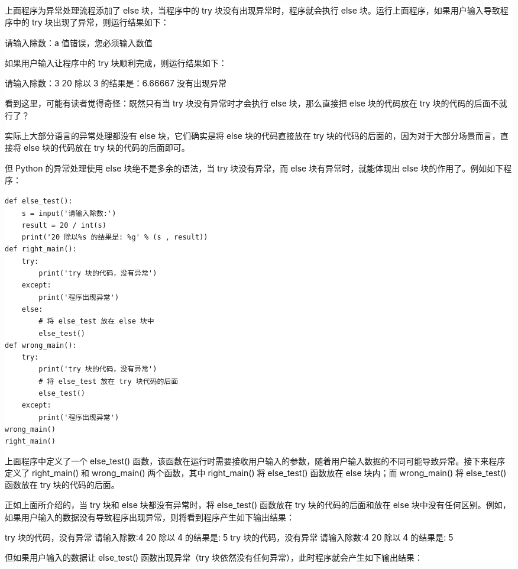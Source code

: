 上面程序为异常处理流程添加了 else 块，当程序中的 try 块没有出现异常时，程序就会执行 else 块。运行上面程序，如果用户输入导致程序中的 try 块出现了异常，则运行结果如下：

请输入除数：a
值错误，您必须输入数值

如果用户输入让程序中的 try 块顺利完成，则运行结果如下：

请输入除数：3
20 除以 3 的结果是：6.66667
没有出现异常

看到这里，可能有读者觉得奇怪：既然只有当 try 块没有异常时才会执行 else 块，那么直接把 else 块的代码放在 try 块的代码的后面不就行了？

实际上大部分语言的异常处理都没有 else 块，它们确实是将 else 块的代码直接放在 try 块的代码的后面的，因为对于大部分场景而言，直接将 else 块的代码放在 try 块的代码的后面即可。

但 Python 的异常处理使用 else 块绝不是多余的语法，当 try 块没有异常，而 else 块有异常时，就能体现出 else 块的作用了。例如如下程序：

```
def else_test():
    s = input('请输入除数:')
    result = 20 / int(s)
    print('20 除以%s 的结果是: %g' % (s , result))
def right_main():
    try:
        print('try 块的代码，没有异常')
    except:
        print('程序出现异常')
    else:
        # 将 else_test 放在 else 块中
        else_test()
def wrong_main():
    try:
        print('try 块的代码，没有异常')
        # 将 else_test 放在 try 块代码的后面
        else_test()
    except:
        print('程序出现异常')
wrong_main()
right_main()
```

上面程序中定义了一个 else_test() 函数，该函数在运行时需要接收用户输入的参数，随着用户输入数据的不同可能导致异常。接下来程序定义了 right_main() 和 wrong_main() 两个函数，其中 right_main() 将 else_test() 函数放在 else 块内；而 wrong_main() 将 else_test() 函数放在 try 块的代码的后面。

正如上面所介绍的，当 try 块和 else 块都没有异常时，将 else_test() 函数放在 try 块的代码的后面和放在 else 块中没有任何区别。例如，如果用户输入的数据没有导致程序出现异常，则将看到程序产生如下输出结果：

try 块的代码，没有异常
请输入除数:4
20 除以 4 的结果是: 5
try 块的代码，没有异常
请输入除数:4
20 除以 4 的结果是: 5

但如果用户输入的数据让 else_test() 函数出现异常（try 块依然没有任何异常），此时程序就会产生如下输出结果：
